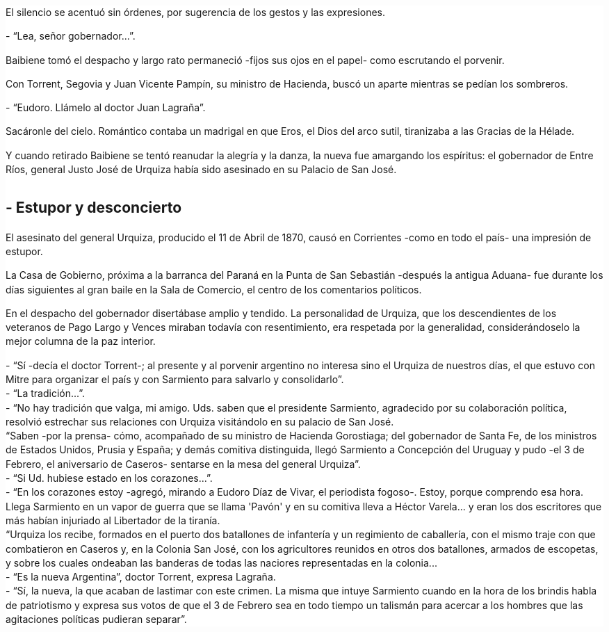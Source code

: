 El silencio se acentuó sin órdenes, por sugerencia de los gestos y las expresiones.

\- “Lea, señor gobernador...”.

Baibiene tomó el despacho y largo rato permaneció -fijos sus ojos en el papel- como escrutando el porvenir.

Con Torrent, Segovia y Juan Vicente Pampín, su ministro de Hacienda, buscó un aparte mientras se pedían los sombreros.

\- “Eudoro. Llámelo al doctor Juan Lagraña”.

Sacáronle del cielo. Romántico contaba un madrigal en que Eros, el Dios del arco sutil, tiranizaba a las Gracias de la Hélade.

Y cuando retirado Baibiene se tentó reanudar la alegría y la danza, la nueva fue amargando los espíritus: el gobernador de Entre Ríos, general Justo José de Urquiza había sido asesinado en su Palacio de San José.

## **\- Estupor y desconcierto**

El asesinato del general Urquiza, producido el 11 de Abril de 1870, causó en Corrientes -como en todo el país- una impresión de estupor.

La Casa de Gobierno, próxima a la barranca del Paraná en la Punta de San Sebastián -después la antigua Aduana- fue durante los días siguientes al gran baile en la Sala de Comercio, el centro de los comentarios políticos.

En el despacho del gobernador disertábase amplio y tendido. La personalidad de Urquiza, que los descendientes de los veteranos de Pago Largo y Vences miraban todavía con resentimiento, era respetada por la generalidad, considerándoselo la mejor columna de la paz interior.

\- “Sí -decía el doctor Torrent-; al presente y al porvenir argentino no interesa sino el Urquiza de nuestros días, el que estuvo con Mitre para organizar el país y con Sarmiento para salvarlo y consolidarlo”.  
\- “La tradición...”.  
\- “No hay tradición que valga, mi amigo. Uds. saben que el presidente Sarmiento, agradecido por su colaboración política, resolvió estrechar sus relaciones con Urquiza visitándolo en su palacio de San José.  
“Saben -por la prensa- cómo, acompañado de su ministro de Hacienda Gorostiaga; del gobernador de Santa Fe, de los ministros de Estados Unidos, Prusia y España; y demás comitiva distinguida, llegó Sarmiento a Concepción del Uruguay y pudo -el 3 de Febrero, el aniversario de Caseros- sentarse en la mesa del general Urquiza”.  
\- “Si Ud. hubiese estado en los corazones...”.  
\- “En los corazones estoy -agregó, mirando a Eudoro Díaz de Vivar, el periodista fogoso-. Estoy, porque comprendo esa hora. Llega Sarmiento en un vapor de guerra que se llama 'Pavón' y en su comitiva lleva a Héctor Varela... y eran los dos escritores que más habían injuriado al Libertador de la tiranía.  
“Urquiza los recibe, formados en el puerto dos batallones de infantería y un regimiento de caballería, con el mismo traje con que combatieron en Caseros y, en la Colonia San José, con los agricultores reunidos en otros dos batallones, armados de escopetas, y sobre los cuales ondeaban las banderas de todas las naciores representadas en la colonia...  
\- “Es la nueva Argentina”, doctor Torrent, expresa Lagraña.  
\- “Sí, la nueva, la que acaban de lastimar con este crimen. La misma que intuye Sarmiento cuando en la hora de los brindis habla de patriotismo y expresa sus votos de que el 3 de Febrero sea en todo tiempo un talismán para acercar a los hombres que las agitaciones políticas pudieran separar”.
